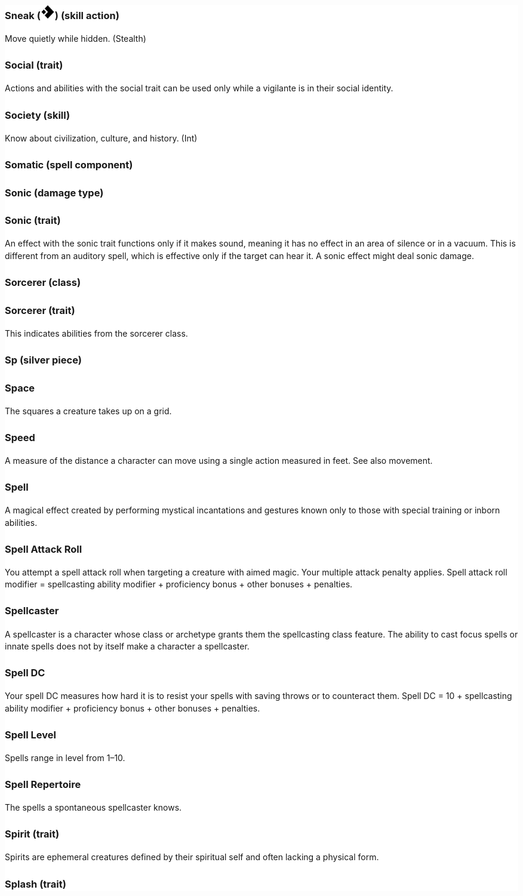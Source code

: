 ### Sneak (<img src="../../source/img/action.png" height="24px" alt="[one-actions]">) (skill action)
Move quietly while hidden. (Stealth)
### Social (trait)
Actions and abilities with the social trait can be used only while a vigilante is in their social identity.
### Society (skill)
Know about civilization, culture, and history. (Int)
### Somatic (spell component)
### Sonic (damage type)
### Sonic (trait)
An effect with the sonic trait functions only if it makes sound, meaning it has no effect in an area of silence or in a vacuum. This is different from an auditory spell, which is effective only if the target can hear it. A sonic effect might deal sonic damage.
### Sorcerer (class)
### Sorcerer (trait)
This indicates abilities from the sorcerer class.
### Sp (silver piece)
### Space
The squares a creature takes up on a grid.
### Speed
A measure of the distance a character can move using a single action measured in feet. See also movement.
### Spell
A magical effect created by performing mystical incantations and gestures known only to those with special training or inborn abilities.
### Spell Attack Roll
You attempt a spell attack roll when targeting a creature with aimed magic. Your multiple attack penalty applies. Spell attack roll modifier = spellcasting ability modifier + proficiency bonus + other bonuses + penalties.
### Spellcaster
A spellcaster is a character whose class or archetype grants them the spellcasting class feature. The ability to cast focus spells or innate spells does not by itself make a character a spellcaster.
### Spell DC
Your spell DC measures how hard it is to resist your spells with saving throws or to counteract them. Spell DC = 10 + spellcasting ability modifier + proficiency bonus + other bonuses + penalties.
### Spell Level
Spells range in level from 1–10.
### Spell Repertoire
The spells a spontaneous spellcaster knows.
### Spirit (trait)
Spirits are ephemeral creatures defined by their spiritual self and often lacking a physical form.
### Splash (trait)